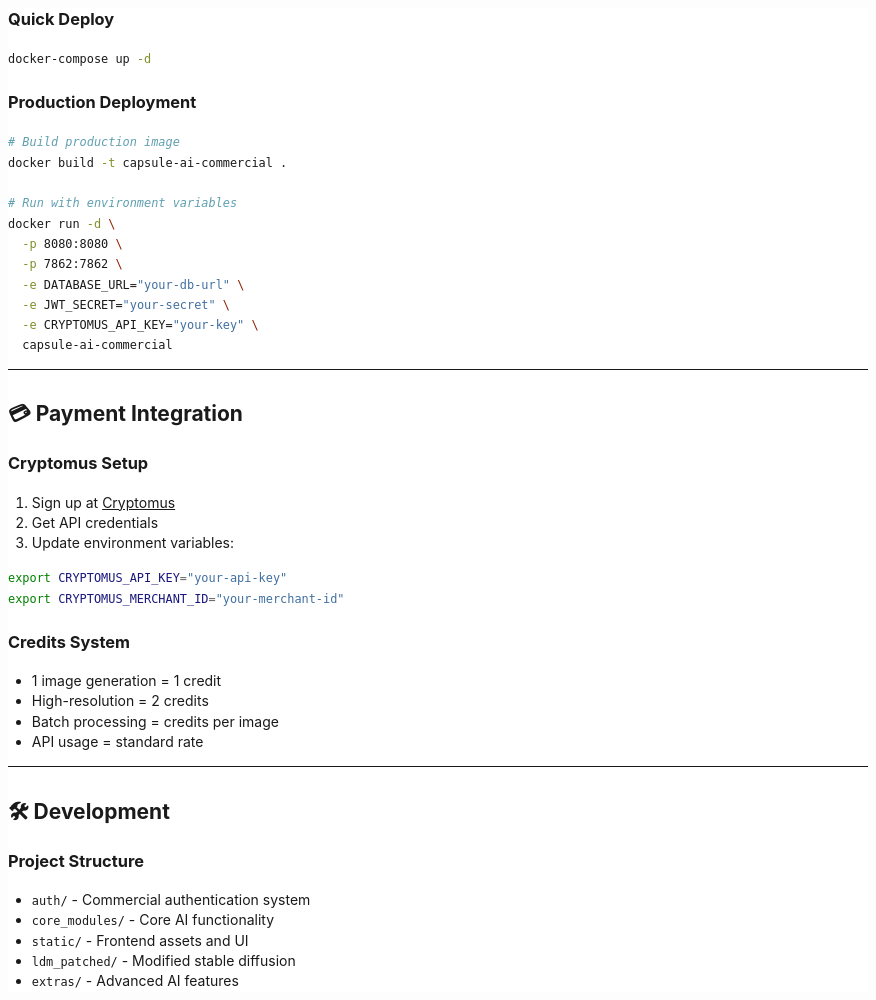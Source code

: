 ### **Quick Deploy**
```bash
docker-compose up -d
```

### **Production Deployment**
```bash
# Build production image
docker build -t capsule-ai-commercial .

# Run with environment variables
docker run -d \
  -p 8080:8080 \
  -p 7862:7862 \
  -e DATABASE_URL="your-db-url" \
  -e JWT_SECRET="your-secret" \
  -e CRYPTOMUS_API_KEY="your-key" \
  capsule-ai-commercial
```

---

## 💳 **Payment Integration**

### **Cryptomus Setup**
1. Sign up at [Cryptomus](https://cryptomus.com)
2. Get API credentials
3. Update environment variables:
```bash
export CRYPTOMUS_API_KEY="your-api-key"
export CRYPTOMUS_MERCHANT_ID="your-merchant-id"
```

### **Credits System**
- 1 image generation = 1 credit
- High-resolution = 2 credits
- Batch processing = credits per image
- API usage = standard rate

---

## 🛠️ **Development**

### **Project Structure**
- `auth/` - Commercial authentication system
- `core_modules/` - Core AI functionality
- `static/` - Frontend assets and UI
- `ldm_patched/` - Modified stable diffusion
- `extras/` - Advanced AI features
